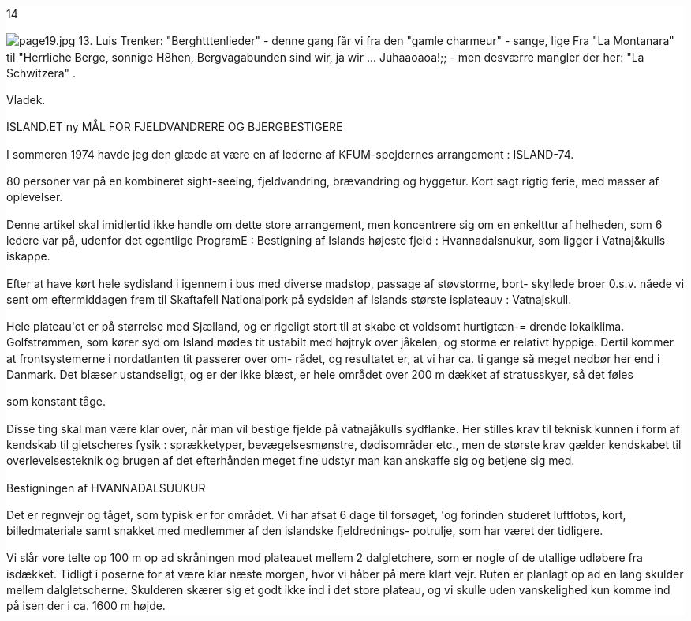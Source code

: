 14




![page19.jpg](/1975/DB-1975-2/page19.jpg)
13. Luis Trenker: "Berghtttenlieder" - denne gang får vi fra den "gamle charmeur" - sange, lige
Fra "La Montanara" til "Herrliche Berge, sonnige H8hen, Bergvagabunden sind wir, ja wir ...
Juhaaoaoa!;; - men desværre mangler der her: "La Schwitzera" .

Vladek.

ISLAND.ET ny MÅL FOR FJELDVANDRERE OG BJERGBESTIGERE

I sommeren 1974 havde jeg den glæde at være en af lederne af KFUM-spejdernes arrangement :
ISLAND-74.

80 personer var på en kombineret sight-seeing, fjeldvandring, brævandring og hyggetur. Kort sagt
rigtig ferie, med masser af oplevelser.

Denne artikel skal imidlertid ikke handle om dette store arrangement, men koncentrere sig om en
enkelttur af helheden, som 6 ledere var på, udenfor det egentlige ProgramE : Bestigning af Islands
højeste fjeld : Hvannadalsnukur, som ligger i Vatnaj&kulls iskappe.

Efter at have kørt hele sydisland i igennem i bus med diverse madstop, passage af støvstorme, bort-
skyllede broer 0.s.v. nåede vi sent om eftermiddagen frem til Skaftafell Nationalpork på sydsiden
af Islands største isplateauv : Vatnajskull.

Hele plateau'et er på størrelse med Sjælland, og er rigeligt stort til at skabe et voldsomt hurtigtæn-=
drende lokalklima. Golfstrømmen, som kører syd om Island mødes tit ustabilt med højtryk over jåkelen,
og storme er relativt hyppige. Dertil kommer at frontsystemerne i nordatlanten tit passerer over om-
rådet, og resultatet er, at vi har ca. ti gange så meget nedbør her end i Danmark. Det blæser
ustandseligt, og er der ikke blæst, er hele området over 200 m dækket af stratusskyer, så det føles

som konstant tåge.

Disse ting skal man være klar over, når man vil bestige fjelde på vatnajåkulls sydflanke. Her stilles
krav til teknisk kunnen i form af kendskab til gletscheres fysik : sprækketyper, bevægelsesmønstre,
dødisområder etc., men de største krav gælder kendskabet til overlevelsesteknik og brugen af det
efterhånden meget fine udstyr man kan anskaffe sig og betjene sig med.

Bestigningen af HVANNADALSUUKUR

Det er regnvejr og tåget, som typisk er for området. Vi har afsat 6 dage til forsøget, 'og forinden
studeret luftfotos, kort, billedmateriale samt snakket med medlemmer af den islandske fjeldrednings-
potrulje, som har været der tidligere.

Vi slår vore telte op 100 m op ad skråningen mod plateauet mellem 2 dalgletchere, som er nogle of
de utallige udløbere fra isdækket. Tidligt i poserne for at være klar næste morgen, hvor vi håber på
mere klart vejr. Ruten er planlagt op ad en lang skulder mellem dalgletscherne. Skulderen skærer
sig et godt ikke ind i det store plateau, og vi skulle uden vanskelighed kun komme ind på isen der
i ca. 1600 m højde.
